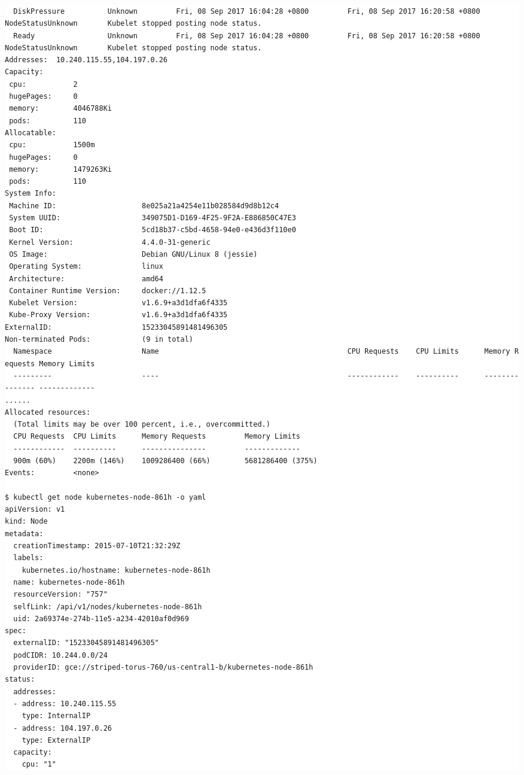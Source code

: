 ```shell
  DiskPressure          Unknown         Fri, 08 Sep 2017 16:04:28 +0800         Fri, 08 Sep 2017 16:20:58 +0800         NodeStatusUnknown       Kubelet stopped posting node status.
  Ready                 Unknown         Fri, 08 Sep 2017 16:04:28 +0800         Fri, 08 Sep 2017 16:20:58 +0800         NodeStatusUnknown       Kubelet stopped posting node status.
Addresses:	10.240.115.55,104.197.0.26
Capacity:
 cpu:           2
 hugePages:     0
 memory:        4046788Ki
 pods:          110
Allocatable:
 cpu:           1500m
 hugePages:     0
 memory:        1479263Ki
 pods:          110
System Info:
 Machine ID:                    8e025a21a4254e11b028584d9d8b12c4
 System UUID:                   349075D1-D169-4F25-9F2A-E886850C47E3
 Boot ID:                       5cd18b37-c5bd-4658-94e0-e436d3f110e0
 Kernel Version:                4.4.0-31-generic
 OS Image:                      Debian GNU/Linux 8 (jessie)
 Operating System:              linux
 Architecture:                  amd64
 Container Runtime Version:     docker://1.12.5
 Kubelet Version:               v1.6.9+a3d1dfa6f4335
 Kube-Proxy Version:            v1.6.9+a3d1dfa6f4335
ExternalID:                     15233045891481496305
Non-terminated Pods:            (9 in total)
  Namespace                     Name                                            CPU Requests    CPU Limits      Memory Requests Memory Limits
  ---------                     ----                                            ------------    ----------      --------------- -------------
......
Allocated resources:
  (Total limits may be over 100 percent, i.e., overcommitted.)
  CPU Requests  CPU Limits      Memory Requests         Memory Limits
  ------------  ----------      ---------------         -------------
  900m (60%)    2200m (146%)    1009286400 (66%)        5681286400 (375%)
Events:         <none>

$ kubectl get node kubernetes-node-861h -o yaml
apiVersion: v1
kind: Node
metadata:
  creationTimestamp: 2015-07-10T21:32:29Z
  labels:
    kubernetes.io/hostname: kubernetes-node-861h
  name: kubernetes-node-861h
  resourceVersion: "757"
  selfLink: /api/v1/nodes/kubernetes-node-861h
  uid: 2a69374e-274b-11e5-a234-42010af0d969
spec:
  externalID: "15233045891481496305"
  podCIDR: 10.244.0.0/24
  providerID: gce://striped-torus-760/us-central1-b/kubernetes-node-861h
status:
  addresses:
  - address: 10.240.115.55
    type: InternalIP
  - address: 104.197.0.26
    type: ExternalIP
  capacity:
    cpu: "1"
```